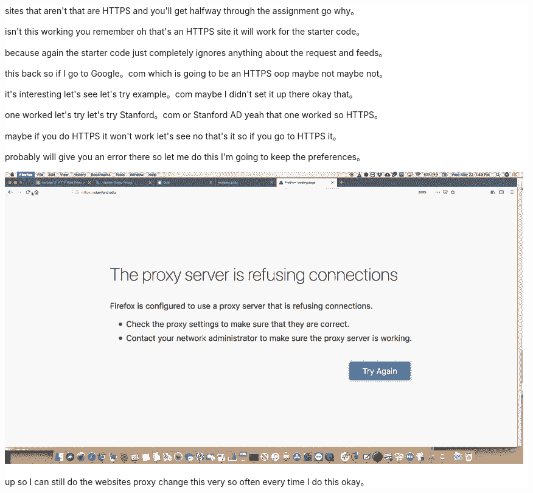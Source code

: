  sites that aren't that are HTTPS and you'll get halfway through the assignment go why。

 isn't this working you remember oh that's an HTTPS site it will work for the starter code。

 because again the starter code just completely ignores anything about the request and feeds。

 this back so if I go to Google。com which is going to be an HTTPS oop maybe not maybe not。

 it's interesting let's see let's try example。com maybe I didn't set it up there okay that。

 one worked let's try let's try Stanford。com or Stanford AD yeah that one worked so HTTPS。

 maybe if you do HTTPS it won't work let's see no that's it so if you go to HTTPS it。

 probably will give you an error there so let me do this I'm going to keep the preferences。



![](img/07b42b1a6d84a368a4df32455523da88_28.png)

 up so I can still do the websites proxy change this very so often every time I do this okay。


